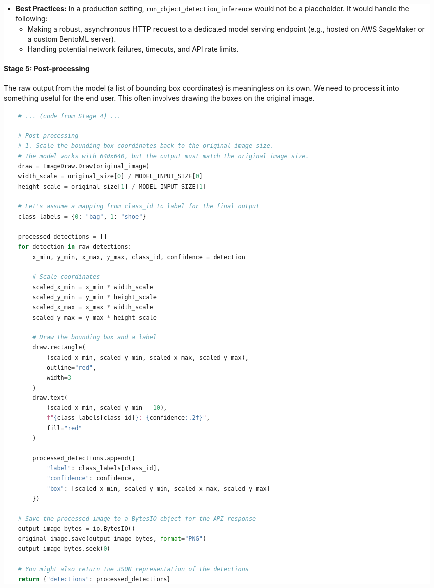 - **Best Practices:** In a production setting, `run_object_detection_inference` would not be a placeholder. It would handle the following:
  - Making a robust, asynchronous HTTP request to a dedicated model serving endpoint (e.g., hosted on AWS SageMaker or a custom BentoML server).
  - Handling potential network failures, timeouts, and API rate limits.

#### **Stage 5: Post-processing**

The raw output from the model (a list of bounding box coordinates) is meaningless on its own. We need to process it into something useful for the end user. This often involves drawing the boxes on the original image.

```python
    # ... (code from Stage 4) ...

    # Post-processing
    # 1. Scale the bounding box coordinates back to the original image size.
    # The model works with 640x640, but the output must match the original image size.
    draw = ImageDraw.Draw(original_image)
    width_scale = original_size[0] / MODEL_INPUT_SIZE[0]
    height_scale = original_size[1] / MODEL_INPUT_SIZE[1]

    # Let's assume a mapping from class_id to label for the final output
    class_labels = {0: "bag", 1: "shoe"}

    processed_detections = []
    for detection in raw_detections:
        x_min, y_min, x_max, y_max, class_id, confidence = detection

        # Scale coordinates
        scaled_x_min = x_min * width_scale
        scaled_y_min = y_min * height_scale
        scaled_x_max = x_max * width_scale
        scaled_y_max = y_max * height_scale

        # Draw the bounding box and a label
        draw.rectangle(
            (scaled_x_min, scaled_y_min, scaled_x_max, scaled_y_max),
            outline="red",
            width=3
        )
        draw.text(
            (scaled_x_min, scaled_y_min - 10),
            f"{class_labels[class_id]}: {confidence:.2f}",
            fill="red"
        )

        processed_detections.append({
            "label": class_labels[class_id],
            "confidence": confidence,
            "box": [scaled_x_min, scaled_y_min, scaled_x_max, scaled_y_max]
        })

    # Save the processed image to a BytesIO object for the API response
    output_image_bytes = io.BytesIO()
    original_image.save(output_image_bytes, format="PNG")
    output_image_bytes.seek(0)

    # You might also return the JSON representation of the detections
    return {"detections": processed_detections}
```
